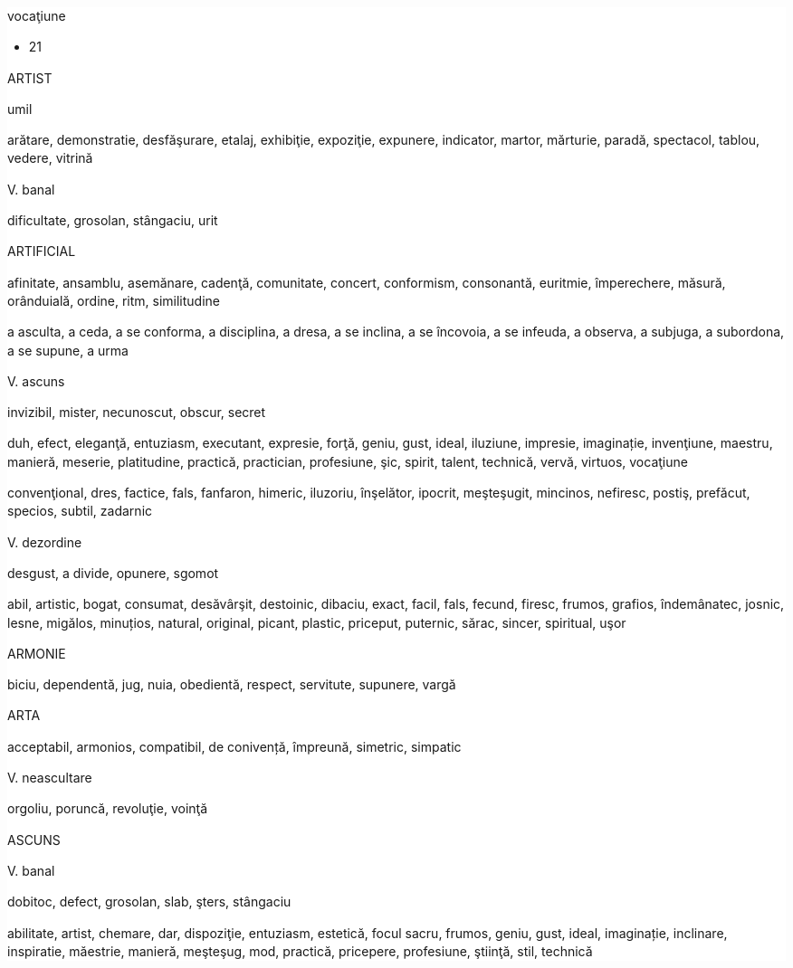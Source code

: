 vocaţiune

- 21

ARTIST

umil

arătare, demonstratie, desfăşurare, etalaj, exhibiţie, expoziţie, expunere, indicator, martor, mărturie, paradă, spectacol, tablou, vedere, vitrină

V. banal

dificultate, grosolan, stângaciu, urit

ARTIFICIAL

afinitate, ansamblu, asemănare, cadenţă, comunitate, concert, conformism, consonantă, euritmie, împerechere, măsură, orânduială, ordine, ritm, similitudine

a asculta, a ceda, a se conforma, a disciplina, a dresa, a se inclina, a se încovoia, a se infeuda, a observa, a subjuga, a subordona, a se supune, a urma

V. ascuns

invizibil, mister, necunoscut, obscur, secret

duh, efect, eleganţă, entuziasm, executant, expresie, forţă, geniu, gust, ideal, iluziune, impresie, imaginație, invenţiune, maestru, manieră, meserie, platitudine, practică, practician, profesiune, şic, spirit, talent, technică, vervă, virtuos, vocaţiune

convenţional, dres, factice, fals, fanfaron, himeric, iluzoriu, înşelător, ipocrit, meşteşugit, mincinos, nefiresc, postiş, prefăcut, specios, subtil, zadarnic

V. dezordine

desgust, a divide, opunere, sgomot

abil, artistic, bogat, consumat, desăvârşit, destoinic, dibaciu, exact, facil, fals, fecund, firesc, frumos, grafios, îndemânatec, josnic, lesne, migălos, minuțios, natural, original, picant, plastic, priceput, puternic, sărac, sincer, spiritual, uşor

ARMONIE

biciu, dependentă, jug, nuia, obedientă, respect, servitute, supunere, vargă

ARTA

acceptabil, armonios, compatibil, de conivență, împreună, simetric, simpatic

V. neascultare

orgoliu, poruncă, revoluţie, voinţă

ASCUNS

V. banal

dobitoc, defect, grosolan, slab, şters, stângaciu

abilitate, artist, chemare, dar, dispoziţie, entuziasm, estetică, focul sacru, frumos, geniu, gust, ideal, imaginație, inclinare, inspiratie, măestrie, manieră, meşteşug, mod, practică, pricepere, profesiune, ştiinţă, stil, technică
